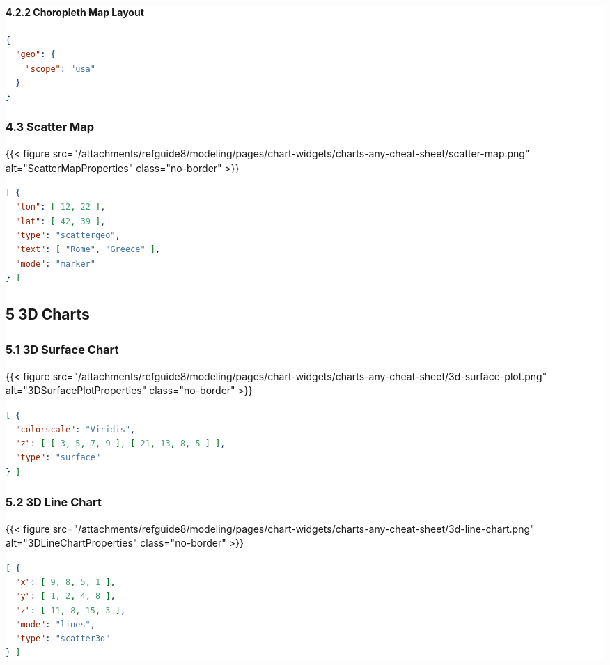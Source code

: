 #### 4.2.2 Choropleth Map Layout

``` json
{ 
  "geo": { 
    "scope": "usa" 
  }
}
```

### 4.3 Scatter Map

{{< figure src="/attachments/refguide8/modeling/pages/chart-widgets/charts-any-cheat-sheet/scatter-map.png" alt="ScatterMapProperties" class="no-border" >}}

``` json
[ {
  "lon": [ 12, 22 ],
  "lat": [ 42, 39 ],
  "type": "scattergeo",
  "text": [ "Rome", "Greece" ],
  "mode": "marker"
} ]
```

## 5 3D Charts

### 5.1 3D Surface Chart

{{< figure src="/attachments/refguide8/modeling/pages/chart-widgets/charts-any-cheat-sheet/3d-surface-plot.png" alt="3DSurfacePlotProperties" class="no-border" >}}

``` json
[ {
  "colorscale": "Viridis",
  "z": [ [ 3, 5, 7, 9 ], [ 21, 13, 8, 5 ] ],
  "type": "surface"
} ]
```

### 5.2 3D Line Chart

{{< figure src="/attachments/refguide8/modeling/pages/chart-widgets/charts-any-cheat-sheet/3d-line-chart.png" alt="3DLineChartProperties" class="no-border" >}}

``` json
[ {
  "x": [ 9, 8, 5, 1 ],
  "y": [ 1, 2, 4, 8 ],
  "z": [ 11, 8, 15, 3 ],
  "mode": "lines",
  "type": "scatter3d"
} ]
```
